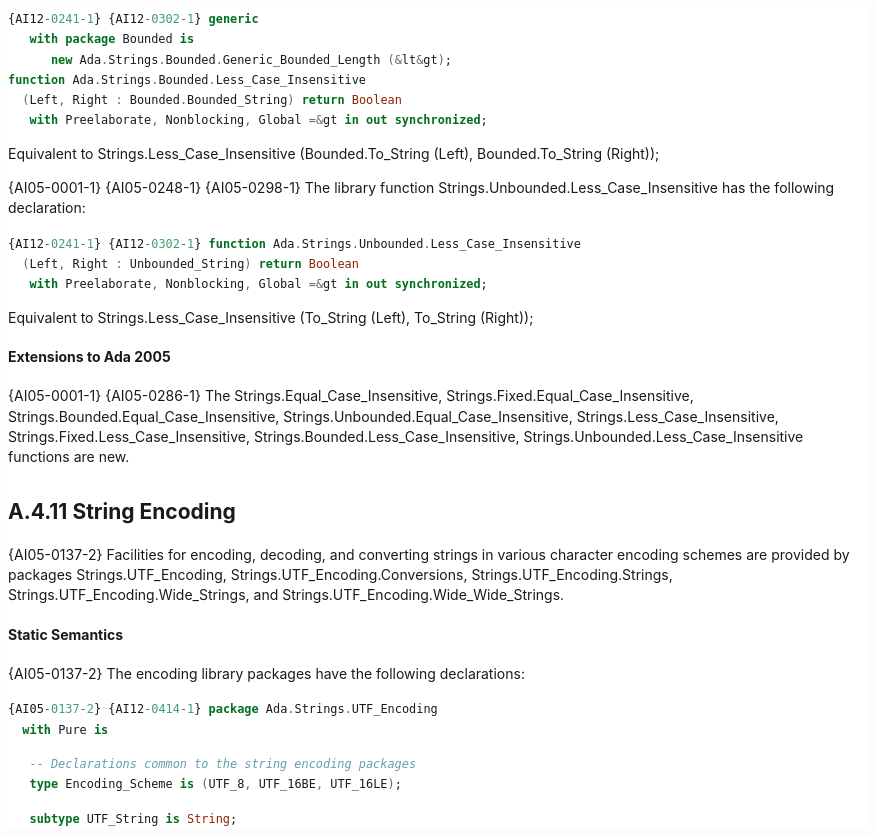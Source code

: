 ```ada
{AI12-0241-1} {AI12-0302-1} generic
   with package Bounded is
      new Ada.Strings.Bounded.Generic_Bounded_Length (&lt&gt);
function Ada.Strings.Bounded.Less_Case_Insensitive
  (Left, Right : Bounded.Bounded_String) return Boolean
   with Preelaborate, Nonblocking, Global =&gt in out synchronized;

```

Equivalent to Strings.Less_Case_Insensitive (Bounded.To_String (Left), Bounded.To_String (Right)); 

{AI05-0001-1} {AI05-0248-1} {AI05-0298-1} The library function Strings.Unbounded.Less_Case_Insensitive has the following declaration:

```ada
{AI12-0241-1} {AI12-0302-1} function Ada.Strings.Unbounded.Less_Case_Insensitive
  (Left, Right : Unbounded_String) return Boolean
   with Preelaborate, Nonblocking, Global =&gt in out synchronized;

```

Equivalent to Strings.Less_Case_Insensitive (To_String (Left), To_String (Right)); 


#### Extensions to Ada 2005

{AI05-0001-1} {AI05-0286-1} The Strings.Equal_Case_Insensitive, Strings.Fixed.Equal_Case_Insensitive, Strings.Bounded.Equal_Case_Insensitive, Strings.Unbounded.Equal_Case_Insensitive, Strings.Less_Case_Insensitive, Strings.Fixed.Less_Case_Insensitive, Strings.Bounded.Less_Case_Insensitive, Strings.Unbounded.Less_Case_Insensitive functions are new. 


## A.4.11  String Encoding

{AI05-0137-2} Facilities for encoding, decoding, and converting strings in various character encoding schemes are provided by packages Strings.UTF_Encoding, Strings.UTF_Encoding.Conversions, Strings.UTF_Encoding.Strings, Strings.UTF_Encoding.Wide_Strings, and Strings.UTF_Encoding.Wide_Wide_Strings. 


#### Static Semantics

{AI05-0137-2} The encoding library packages have the following declarations:

```ada
{AI05-0137-2} {AI12-0414-1} package Ada.Strings.UTF_Encoding
  with Pure is

```

```ada
   -- Declarations common to the string encoding packages
   type Encoding_Scheme is (UTF_8, UTF_16BE, UTF_16LE);

```

```ada
   subtype UTF_String is String;

```
